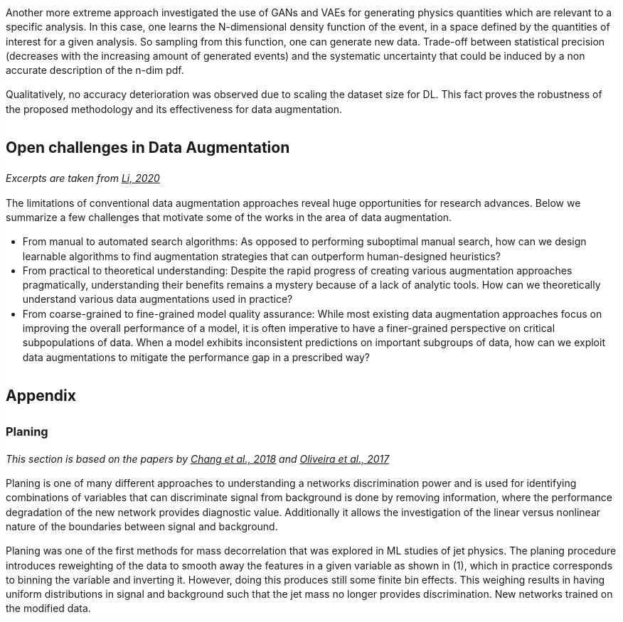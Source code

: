 Another more extreme approach investigated the use of GANs and VAEs for generating physics quantities which are relevant to a specific analysis. In this case, one learns the N-dimensional density function of the event, in a space defined by the quantities of interest for a given analysis. So sampling from this function, one can generate new data. Trade-off between statistical precision (decreases with the increasing amount of generated events) and the systematic uncertainty that could be induced by a non accurate description of the n-dim pdf.

Qualitatively, no accuracy deterioration was observed due to scaling the dataset size for DL. This fact proves the robustness of the proposed methodology and its effectiveness for data augmentation.




## Open challenges in Data Augmentation
*Excerpts are taken from [Li, 2020][0b]*

The limitations of conventional data augmentation approaches reveal huge opportunities for research advances. Below we summarize a few challenges that motivate some of the works in the area of data augmentation.

- From manual to automated search algorithms: As opposed to performing suboptimal manual search, how can we design learnable algorithms to find augmentation strategies that can outperform human-designed heuristics?
- From practical to theoretical understanding: Despite the rapid progress of creating various augmentation approaches pragmatically, understanding their benefits remains a mystery because of a lack of analytic tools. How can we theoretically understand various data augmentations used in practice?
- From coarse-grained to fine-grained model quality assurance: While most existing data augmentation approaches focus on improving the overall performance of a model, it is often imperative to have a finer-grained perspective on critical subpopulations of data. When a model exhibits inconsistent predictions on important subgroups of data, how can we exploit data augmentations to mitigate the performance gap in a prescribed way?







## Appendix

### Planing
*This section is based on the papers by [Chang et al., 2018][1c] and [Oliveira et al., 2017][1d]*

Planing is one of many different approaches to understanding a networks discrimination power and is used for identifying combinations of variables that can discriminate signal from background is done by removing information, where the performance degradation of the new network provides diagnostic value.
Additionally it allows the investigation of the linear versus nonlinear nature of the boundaries between signal and background.

Planing was one of the first methods for mass decorrelation that was explored in ML studies of jet physics. The planing procedure introduces reweighting of the data to smooth away the features in a given variable as shown in (1), which in practice corresponds to binning the variable and inverting it. However, doing this produces still some finite bin effects. This weighing results in having uniform distributions in signal and background such that the jet mass no longer provides discrimination. New networks trained on the modified data.


[0x]: https://journalofbigdata.springeropen.com/track/pdf/10.1186/s40537-019-0197-0.pdf
[0a]: https://iopscience.iop.org/article/10.1088/1741-2552/ab57c0
[0b]: https://ai.stanford.edu/blog/data-augmentation/
[0c]: https://arxiv.org/pdf/2111.05328.pdf
[1a]: https://arxiv.org/pdf/2111.06047.pdf
[1b]: https://arxiv.org/pdf/1908.08959.pdf
[1c]: https://arxiv.org/pdf/1709.10106.pdf
[1d]: https://arxiv.org/pdf/1511.05190.pdf
[1e]: https://arxiv.org/pdf/1609.00607.pdf
[1f]: https://arxiv.org/pdf/2010.01835.pdf
[1x]: https://arxiv.org/abs/1812.09722
[2a]: https://arxiv.org/pdf/1805.00850.pdf
[2b]: https://arxiv.org/abs/1901.05282
[2c]: https://arxiv.org/pdf/2106.11535.pdf
[2d]: https://arxiv.org/pdf/2103.10142.pdf
[2e]: https://arxiv.org/pdf/2102.11524.pdf
[2f]: https://arxiv.org/pdf/2012.00173.pdf
[2g]: https://arxiv.org/pdf/1901.00875.pdf
[2h]: https://link.springer.com/chapter/10.1007/978-981-4585-18-7_2
[2i]: https://link.springer.com/chapter/10.1007/978-3-642-12035-0_38
[2j]: https://www.jair.org/index.php/jair/article/view/10302/24590
[2k]: http://sci2s.ugr.es/keel/pdf/algorithm/congreso/2008-He-ieee.pdf
[2l]: https://arxiv.org/pdf/1807.01954.pdf
[2m]: https://arxiv.org/pdf/1712.10321.pdf
[2n]: https://arxiv.org/pdf/1705.02355.pdf
[2o]: https://arxiv.org/pdf/1701.05927.pdf
[2p]: https://atlas.web.cern.ch/Atlas/GROUPS/PHYSICS/PUBNOTES/ATL-SOFT-PUB-2018-001/
[2q]: https://arxiv.org/abs/1909.04451.pdf